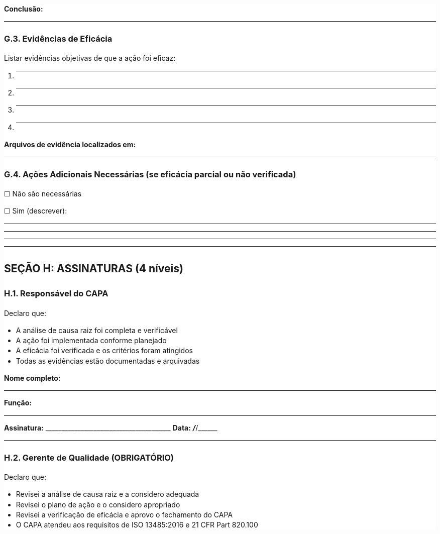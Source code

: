**Conclusão:**
_____________________________________________________________________________

### G.3. Evidências de Eficácia

Listar evidências objetivas de que a ação foi eficaz:

1. _____________________________________________________________________________
2. _____________________________________________________________________________
3. _____________________________________________________________________________
4. _____________________________________________________________________________

**Arquivos de evidência localizados em:**
_____________________________________________________________________________

### G.4. Ações Adicionais Necessárias (se eficácia parcial ou não verificada)

☐ Não são necessárias

☐ Sim (descrever):

_____________________________________________________________________________
_____________________________________________________________________________
_____________________________________________________________________________

---

## SEÇÃO H: ASSINATURAS (4 níveis)

### H.1. Responsável do CAPA

Declaro que:
- A análise de causa raiz foi completa e verificável
- A ação foi implementada conforme planejado
- A eficácia foi verificada e os critérios foram atingidos
- Todas as evidências estão documentadas e arquivadas

**Nome completo:**
_____________________________________________________________________________

**Função:**
_____________________________________________________________________________

**Assinatura:**
_______________________________________ **Data:** ___/___/______

---

### H.2. Gerente de Qualidade (OBRIGATÓRIO)

Declaro que:
- Revisei a análise de causa raiz e a considero adequada
- Revisei o plano de ação e o considero apropriado
- Revisei a verificação de eficácia e aprovo o fechamento do CAPA
- O CAPA atendeu aos requisitos de ISO 13485:2016 e 21 CFR Part 820.100

